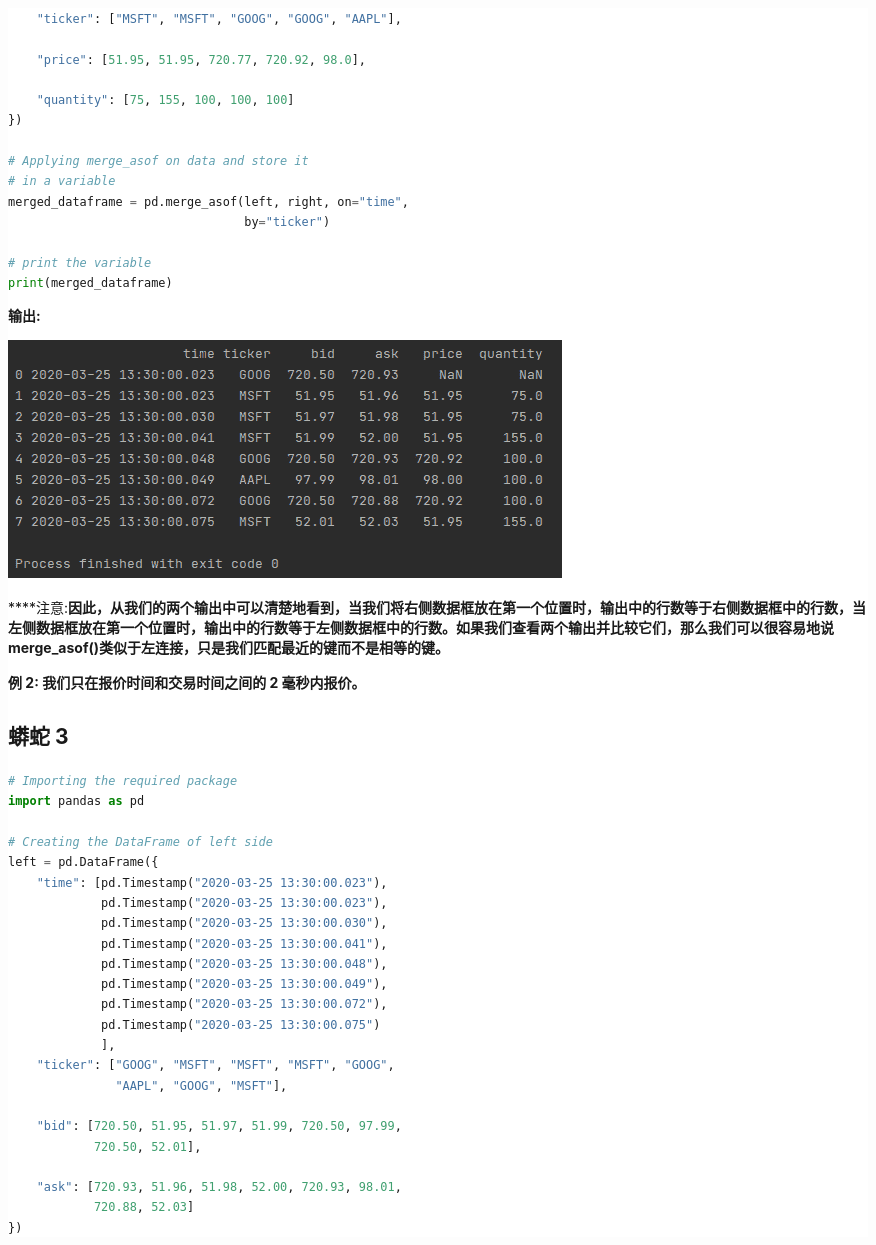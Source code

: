 ```py
    "ticker": ["MSFT", "MSFT", "GOOG", "GOOG", "AAPL"],

    "price": [51.95, 51.95, 720.77, 720.92, 98.0],

    "quantity": [75, 155, 100, 100, 100]
})

# Applying merge_asof on data and store it
# in a variable
merged_dataframe = pd.merge_asof(left, right, on="time",
                                 by="ticker")

# print the variable
print(merged_dataframe)
```

****输出:****

**![](img/7777c46619a0144fb3c16c2194d8b63b.png)**

****注意:**因此，从我们的两个输出中可以清楚地看到，当我们将右侧数据框放在第一个位置时，输出中的行数等于右侧数据框中的行数，当左侧数据框放在第一个位置时，输出中的行数等于左侧数据框中的行数。如果我们查看两个输出并比较它们，那么我们可以很容易地说 merge_asof()类似于左连接，只是我们匹配最近的键而不是相等的键。**

****例 2:** 我们只在报价时间和交易时间之间的 2 毫秒内报价。**

## **蟒蛇 3**

```py
# Importing the required package
import pandas as pd

# Creating the DataFrame of left side
left = pd.DataFrame({
    "time": [pd.Timestamp("2020-03-25 13:30:00.023"),
             pd.Timestamp("2020-03-25 13:30:00.023"),
             pd.Timestamp("2020-03-25 13:30:00.030"),
             pd.Timestamp("2020-03-25 13:30:00.041"),
             pd.Timestamp("2020-03-25 13:30:00.048"),
             pd.Timestamp("2020-03-25 13:30:00.049"),
             pd.Timestamp("2020-03-25 13:30:00.072"),
             pd.Timestamp("2020-03-25 13:30:00.075")
             ],
    "ticker": ["GOOG", "MSFT", "MSFT", "MSFT", "GOOG",
               "AAPL", "GOOG", "MSFT"],

    "bid": [720.50, 51.95, 51.97, 51.99, 720.50, 97.99,
            720.50, 52.01],

    "ask": [720.93, 51.96, 51.98, 52.00, 720.93, 98.01,
            720.88, 52.03]
})

```
